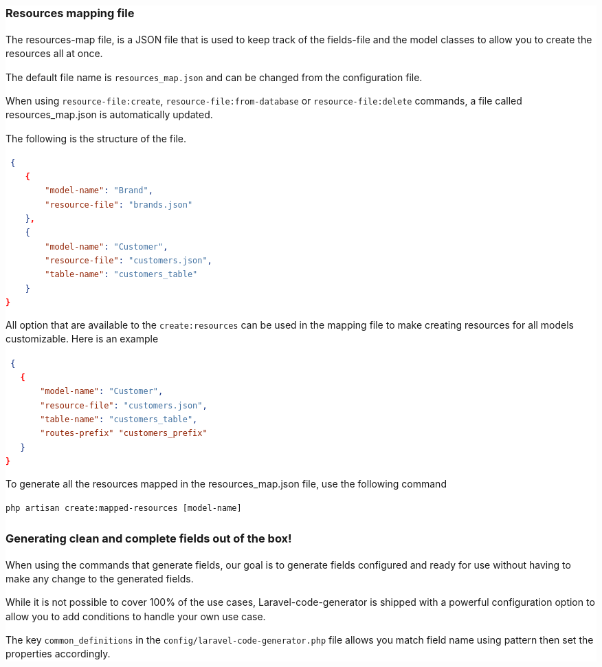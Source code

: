 ### Resources mapping file

The resources-map file, is a JSON file that is used to keep track of the fields-file and the model classes to allow you to create the resources all at once.

The default file name is `resources_map.json` and can be changed from the configuration file.

When using `resource-file:create`, `resource-file:from-database` or `resource-file:delete` commands, a file called resources_map.json is automatically updated.

The following is the structure of the file.

```json
 {
    {
        "model-name": "Brand",
        "resource-file": "brands.json"
    },
    {
        "model-name": "Customer",
        "resource-file": "customers.json",
        "table-name": "customers_table"
    }
}
```

 All option that are available to the `create:resources` can be used in the mapping file to make creating resources for all models customizable. Here is an example 

 ```json 
  {
    {
        "model-name": "Customer",
        "resource-file": "customers.json",
        "table-name": "customers_table",
        "routes-prefix" "customers_prefix"
    }
}
 ```

To generate all the resources mapped in the resources_map.json file, use the following command

```
php artisan create:mapped-resources [model-name]
```

### Generating clean and complete fields out of the box!

When using the commands that generate fields, our goal is to generate fields configured and ready for use without having to make any change to the generated fields.

While it is not possible to cover 100% of the use cases, Laravel-code-generator is shipped with a powerful configuration option to allow you to add conditions to handle your own use case.

The key `common_definitions` in the `config/laravel-code-generator.php` file allows you match field name using pattern then set the properties accordingly.
